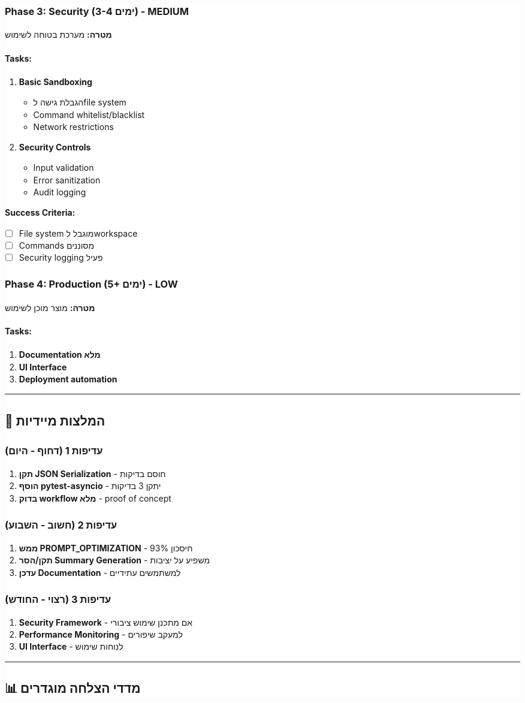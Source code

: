 ### **Phase 3: Security (3-4 ימים) - MEDIUM**
**מטרה:** מערכת בטוחה לשימוש

#### Tasks:
1. **Basic Sandboxing**
   - הגבלת גישה לfile system
   - Command whitelist/blacklist
   - Network restrictions

2. **Security Controls**
   - Input validation
   - Error sanitization
   - Audit logging

**Success Criteria:**
- [ ] File system מוגבל לworkspace
- [ ] Commands מסוננים
- [ ] Security logging פעיל

### **Phase 4: Production (5+ ימים) - LOW**
**מטרה:** מוצר מוכן לשימוש

#### Tasks:
1. **Documentation מלא**
2. **UI Interface**
3. **Deployment automation**

---

## 🎯 **המלצות מיידיות**

### **עדיפות 1 (דחוף - היום)**
1. **תקן JSON Serialization** - חוסם בדיקות
2. **הוסף pytest-asyncio** - יתקן 3 בדיקות
3. **בדוק workflow מלא** - proof of concept

### **עדיפות 2 (חשוב - השבוע)**
1. **ממש PROMPT_OPTIMIZATION** - חיסכון 93%
2. **תקן/הסר Summary Generation** - משפיע על יציבות
3. **עדכן Documentation** - למשתמשים עתידיים

### **עדיפות 3 (רצוי - החודש)**
1. **Security Framework** - אם מתכנן שימוש ציבורי
2. **Performance Monitoring** - למעקב שיפורים
3. **UI Interface** - לנוחות שימוש

---

## 📊 **מדדי הצלחה מוגדרים**
